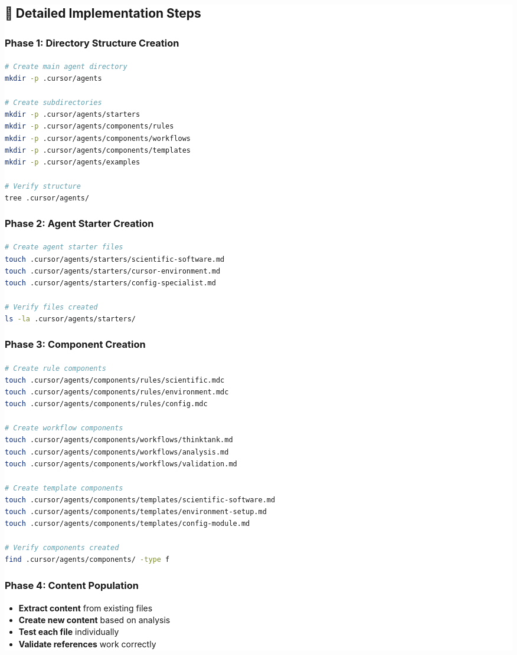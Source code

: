 ## 🔧 **Detailed Implementation Steps**

### **Phase 1: Directory Structure Creation**
```bash
# Create main agent directory
mkdir -p .cursor/agents

# Create subdirectories
mkdir -p .cursor/agents/starters
mkdir -p .cursor/agents/components/rules
mkdir -p .cursor/agents/components/workflows
mkdir -p .cursor/agents/components/templates
mkdir -p .cursor/agents/examples

# Verify structure
tree .cursor/agents/
```

### **Phase 2: Agent Starter Creation**
```bash
# Create agent starter files
touch .cursor/agents/starters/scientific-software.md
touch .cursor/agents/starters/cursor-environment.md
touch .cursor/agents/starters/config-specialist.md

# Verify files created
ls -la .cursor/agents/starters/
```

### **Phase 3: Component Creation**
```bash
# Create rule components
touch .cursor/agents/components/rules/scientific.mdc
touch .cursor/agents/components/rules/environment.mdc
touch .cursor/agents/components/rules/config.mdc

# Create workflow components
touch .cursor/agents/components/workflows/thinktank.md
touch .cursor/agents/components/workflows/analysis.md
touch .cursor/agents/components/workflows/validation.md

# Create template components
touch .cursor/agents/components/templates/scientific-software.md
touch .cursor/agents/components/templates/environment-setup.md
touch .cursor/agents/components/templates/config-module.md

# Verify components created
find .cursor/agents/components/ -type f
```

### **Phase 4: Content Population**
- **Extract content** from existing files
- **Create new content** based on analysis
- **Test each file** individually
- **Validate references** work correctly
